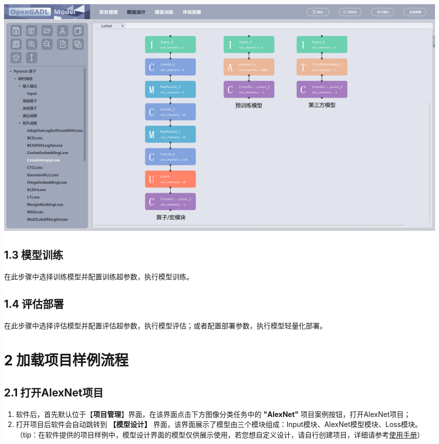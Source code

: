 ![image-202310191309870.png](https://raw.githubusercontent.com/OpenGADL/OpenGADL-Model/main/picture/202310191309870.png)

## 1.3 模型训练

在此步骤中选择训练模型并配置训练超参数，执行模型训练。

## 1.4 评估部署

在此步骤中选择评估模型并配置评估超参数，执行模型评估；或者配置部署参数，执行模型轻量化部署。



# 2 加载项目样例流程

## 2.1 打开AlexNet项目

1. 软件后，首先默认位于【**项目管理**】界面，在该界面点击下方图像分类任务中的 **"AlexNet"** 项目案例按钮，打开AlexNet项目；
2. 打开项目后软件会自动跳转到 **【模型设计】** 界面，该界面展示了模型由三个模块组成：Input模块、AlexNet模型模块、Loss模块。（tip：在软件提供的项目样例中，模型设计界面的模型仅供展示使用，若您想自定义设计，请自行创建项目，详细请参考[使用手册]()）
